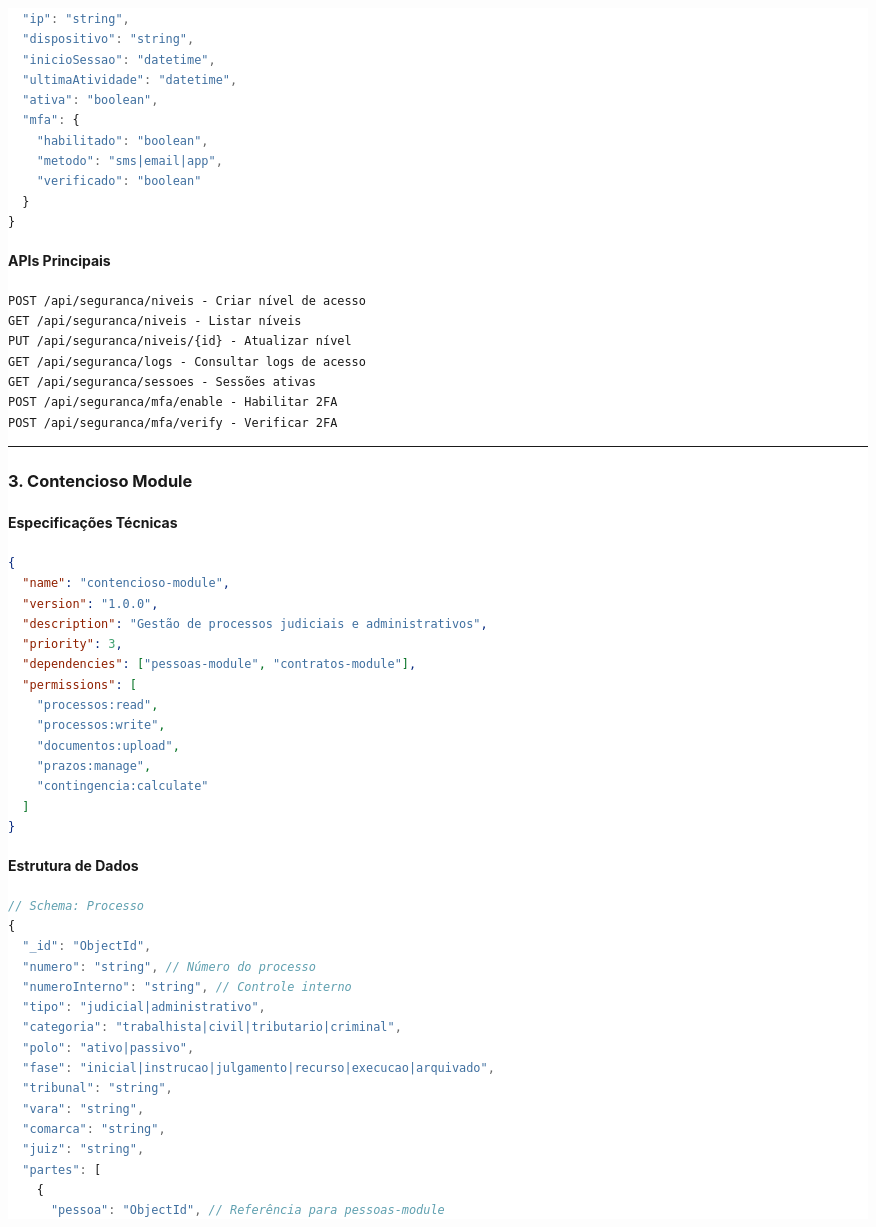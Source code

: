 ```javascript
  "ip": "string",
  "dispositivo": "string",
  "inicioSessao": "datetime",
  "ultimaAtividade": "datetime",
  "ativa": "boolean",
  "mfa": {
    "habilitado": "boolean",
    "metodo": "sms|email|app",
    "verificado": "boolean"
  }
}
```

#### **APIs Principais**
```
POST /api/seguranca/niveis - Criar nível de acesso
GET /api/seguranca/niveis - Listar níveis
PUT /api/seguranca/niveis/{id} - Atualizar nível
GET /api/seguranca/logs - Consultar logs de acesso
GET /api/seguranca/sessoes - Sessões ativas
POST /api/seguranca/mfa/enable - Habilitar 2FA
POST /api/seguranca/mfa/verify - Verificar 2FA
```

---

### **3. Contencioso Module**

#### **Especificações Técnicas**
```json
{
  "name": "contencioso-module",
  "version": "1.0.0",
  "description": "Gestão de processos judiciais e administrativos",
  "priority": 3,
  "dependencies": ["pessoas-module", "contratos-module"],
  "permissions": [
    "processos:read",
    "processos:write",
    "documentos:upload",
    "prazos:manage",
    "contingencia:calculate"
  ]
}
```

#### **Estrutura de Dados**
```javascript
// Schema: Processo
{
  "_id": "ObjectId",
  "numero": "string", // Número do processo
  "numeroInterno": "string", // Controle interno
  "tipo": "judicial|administrativo",
  "categoria": "trabalhista|civil|tributario|criminal",
  "polo": "ativo|passivo",
  "fase": "inicial|instrucao|julgamento|recurso|execucao|arquivado",
  "tribunal": "string",
  "vara": "string",
  "comarca": "string",
  "juiz": "string",
  "partes": [
    {
      "pessoa": "ObjectId", // Referência para pessoas-module
```